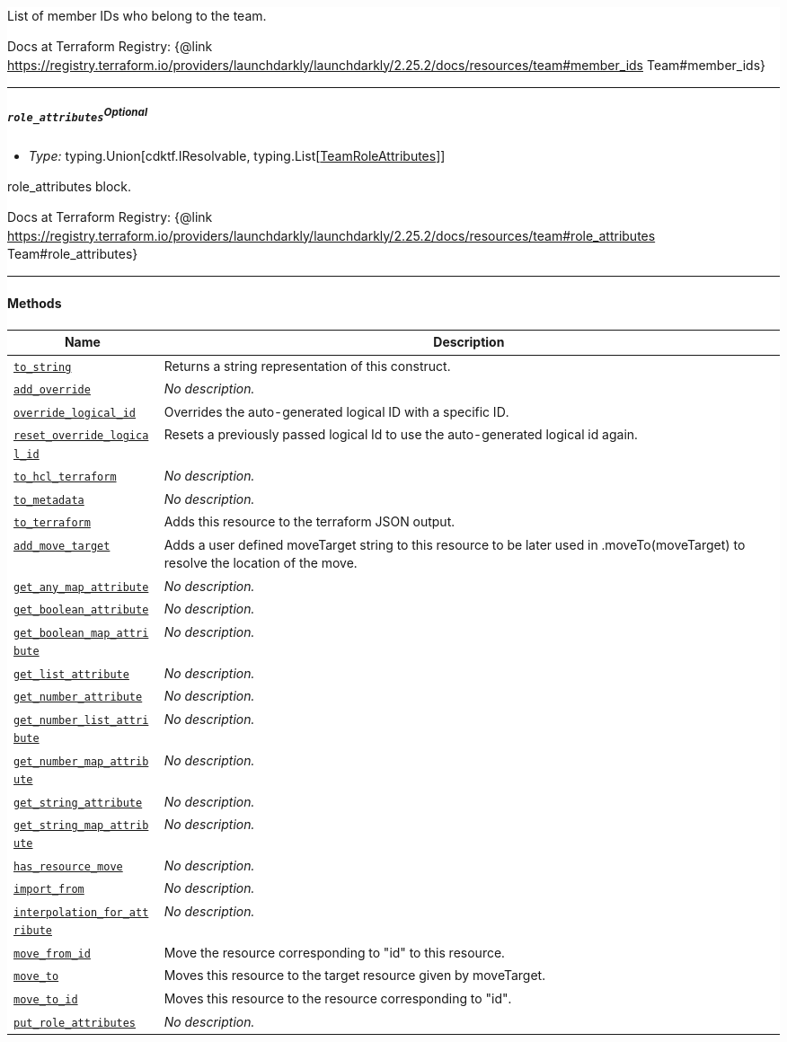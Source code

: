 List of member IDs who belong to the team.

Docs at Terraform Registry: {@link https://registry.terraform.io/providers/launchdarkly/launchdarkly/2.25.2/docs/resources/team#member_ids Team#member_ids}

---

##### `role_attributes`<sup>Optional</sup> <a name="role_attributes" id="@cdktf/provider-launchdarkly.team.Team.Initializer.parameter.roleAttributes"></a>

- *Type:* typing.Union[cdktf.IResolvable, typing.List[<a href="#@cdktf/provider-launchdarkly.team.TeamRoleAttributes">TeamRoleAttributes</a>]]

role_attributes block.

Docs at Terraform Registry: {@link https://registry.terraform.io/providers/launchdarkly/launchdarkly/2.25.2/docs/resources/team#role_attributes Team#role_attributes}

---

#### Methods <a name="Methods" id="Methods"></a>

| **Name** | **Description** |
| --- | --- |
| <code><a href="#@cdktf/provider-launchdarkly.team.Team.toString">to_string</a></code> | Returns a string representation of this construct. |
| <code><a href="#@cdktf/provider-launchdarkly.team.Team.addOverride">add_override</a></code> | *No description.* |
| <code><a href="#@cdktf/provider-launchdarkly.team.Team.overrideLogicalId">override_logical_id</a></code> | Overrides the auto-generated logical ID with a specific ID. |
| <code><a href="#@cdktf/provider-launchdarkly.team.Team.resetOverrideLogicalId">reset_override_logical_id</a></code> | Resets a previously passed logical Id to use the auto-generated logical id again. |
| <code><a href="#@cdktf/provider-launchdarkly.team.Team.toHclTerraform">to_hcl_terraform</a></code> | *No description.* |
| <code><a href="#@cdktf/provider-launchdarkly.team.Team.toMetadata">to_metadata</a></code> | *No description.* |
| <code><a href="#@cdktf/provider-launchdarkly.team.Team.toTerraform">to_terraform</a></code> | Adds this resource to the terraform JSON output. |
| <code><a href="#@cdktf/provider-launchdarkly.team.Team.addMoveTarget">add_move_target</a></code> | Adds a user defined moveTarget string to this resource to be later used in .moveTo(moveTarget) to resolve the location of the move. |
| <code><a href="#@cdktf/provider-launchdarkly.team.Team.getAnyMapAttribute">get_any_map_attribute</a></code> | *No description.* |
| <code><a href="#@cdktf/provider-launchdarkly.team.Team.getBooleanAttribute">get_boolean_attribute</a></code> | *No description.* |
| <code><a href="#@cdktf/provider-launchdarkly.team.Team.getBooleanMapAttribute">get_boolean_map_attribute</a></code> | *No description.* |
| <code><a href="#@cdktf/provider-launchdarkly.team.Team.getListAttribute">get_list_attribute</a></code> | *No description.* |
| <code><a href="#@cdktf/provider-launchdarkly.team.Team.getNumberAttribute">get_number_attribute</a></code> | *No description.* |
| <code><a href="#@cdktf/provider-launchdarkly.team.Team.getNumberListAttribute">get_number_list_attribute</a></code> | *No description.* |
| <code><a href="#@cdktf/provider-launchdarkly.team.Team.getNumberMapAttribute">get_number_map_attribute</a></code> | *No description.* |
| <code><a href="#@cdktf/provider-launchdarkly.team.Team.getStringAttribute">get_string_attribute</a></code> | *No description.* |
| <code><a href="#@cdktf/provider-launchdarkly.team.Team.getStringMapAttribute">get_string_map_attribute</a></code> | *No description.* |
| <code><a href="#@cdktf/provider-launchdarkly.team.Team.hasResourceMove">has_resource_move</a></code> | *No description.* |
| <code><a href="#@cdktf/provider-launchdarkly.team.Team.importFrom">import_from</a></code> | *No description.* |
| <code><a href="#@cdktf/provider-launchdarkly.team.Team.interpolationForAttribute">interpolation_for_attribute</a></code> | *No description.* |
| <code><a href="#@cdktf/provider-launchdarkly.team.Team.moveFromId">move_from_id</a></code> | Move the resource corresponding to "id" to this resource. |
| <code><a href="#@cdktf/provider-launchdarkly.team.Team.moveTo">move_to</a></code> | Moves this resource to the target resource given by moveTarget. |
| <code><a href="#@cdktf/provider-launchdarkly.team.Team.moveToId">move_to_id</a></code> | Moves this resource to the resource corresponding to "id". |
| <code><a href="#@cdktf/provider-launchdarkly.team.Team.putRoleAttributes">put_role_attributes</a></code> | *No description.* |